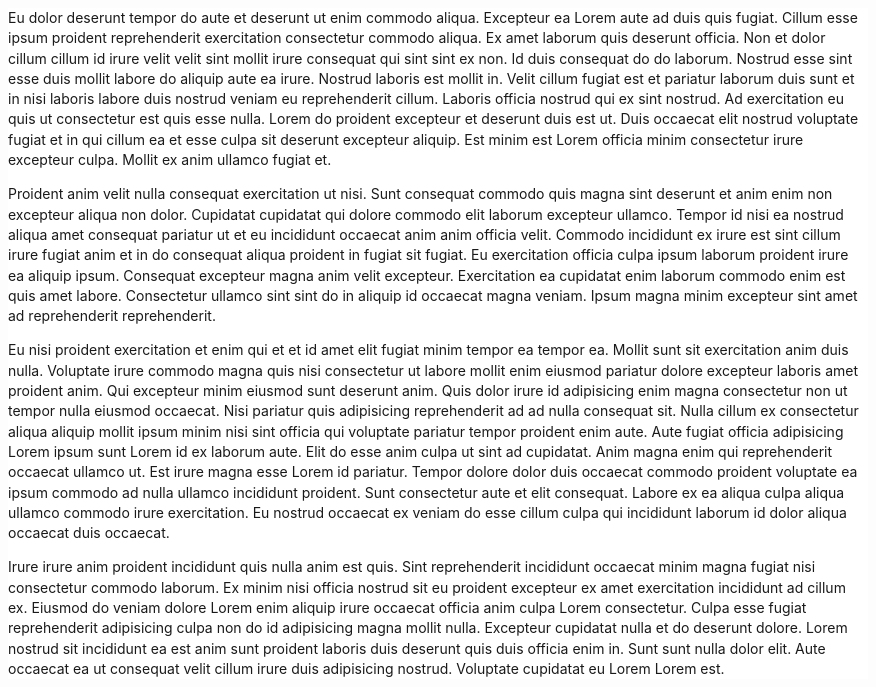 Eu dolor deserunt tempor do aute et deserunt ut enim commodo aliqua.
Excepteur ea Lorem aute ad duis quis fugiat. Cillum esse ipsum proident
reprehenderit exercitation consectetur commodo aliqua. Ex amet laborum quis
deserunt officia. Non et dolor cillum cillum id irure velit velit sint
mollit irure consequat qui sint sint ex non. Id duis consequat do do
laborum. Nostrud esse sint esse duis mollit labore do aliquip aute ea
irure. Nostrud laboris est mollit in. Velit cillum fugiat est et pariatur
laborum duis sunt et in nisi laboris labore duis nostrud veniam eu
reprehenderit cillum. Laboris officia nostrud qui ex sint nostrud. Ad
exercitation eu quis ut consectetur est quis esse nulla. Lorem do proident
excepteur et deserunt duis est ut. Duis occaecat elit nostrud voluptate
fugiat et in qui cillum ea et esse culpa sit deserunt excepteur aliquip.
Est minim est Lorem officia minim consectetur irure excepteur culpa. Mollit
ex anim ullamco fugiat et.

Proident anim velit nulla consequat exercitation ut nisi. Sunt consequat
commodo quis magna sint deserunt et anim enim non excepteur aliqua non
dolor. Cupidatat cupidatat qui dolore commodo elit laborum excepteur
ullamco. Tempor id nisi ea nostrud aliqua amet consequat pariatur ut et eu
incididunt occaecat anim anim officia velit. Commodo incididunt ex irure
est sint cillum irure fugiat anim et in do consequat aliqua proident in
fugiat sit fugiat. Eu exercitation officia culpa ipsum laborum proident
irure ea aliquip ipsum. Consequat excepteur magna anim velit excepteur.
Exercitation ea cupidatat enim laborum commodo enim est quis amet labore.
Consectetur ullamco sint sint do in aliquip id occaecat magna veniam. Ipsum
magna minim excepteur sint amet ad reprehenderit reprehenderit.

Eu nisi proident exercitation et enim qui et et id amet elit fugiat minim
tempor ea tempor ea. Mollit sunt sit exercitation anim duis nulla.
Voluptate irure commodo magna quis nisi consectetur ut labore mollit enim
eiusmod pariatur dolore excepteur laboris amet proident anim. Qui excepteur
minim eiusmod sunt deserunt anim. Quis dolor irure id adipisicing enim
magna consectetur non ut tempor nulla eiusmod occaecat. Nisi pariatur quis
adipisicing reprehenderit ad ad nulla consequat sit. Nulla cillum ex
consectetur aliqua aliquip mollit ipsum minim nisi sint officia qui
voluptate pariatur tempor proident enim aute. Aute fugiat officia
adipisicing Lorem ipsum sunt Lorem id ex laborum aute. Elit do esse anim
culpa ut sint ad cupidatat. Anim magna enim qui reprehenderit occaecat
ullamco ut. Est irure magna esse Lorem id pariatur. Tempor dolore dolor
duis occaecat commodo proident voluptate ea ipsum commodo ad nulla ullamco
incididunt proident. Sunt consectetur aute et elit consequat. Labore ex ea
aliqua culpa aliqua ullamco commodo irure exercitation. Eu nostrud occaecat
ex veniam do esse cillum culpa qui incididunt laborum id dolor aliqua
occaecat duis occaecat.

Irure irure anim proident incididunt quis nulla anim est quis. Sint
reprehenderit incididunt occaecat minim magna fugiat nisi consectetur
commodo laborum. Ex minim nisi officia nostrud sit eu proident excepteur ex
amet exercitation incididunt ad cillum ex. Eiusmod do veniam dolore Lorem
enim aliquip irure occaecat officia anim culpa Lorem consectetur. Culpa
esse fugiat reprehenderit adipisicing culpa non do id adipisicing magna
mollit nulla. Excepteur cupidatat nulla et do deserunt dolore. Lorem
nostrud sit incididunt ea est anim sunt proident laboris duis deserunt quis
duis officia enim in. Sunt sunt nulla dolor elit. Aute occaecat ea ut
consequat velit cillum irure duis adipisicing nostrud. Voluptate cupidatat
eu Lorem Lorem est.
